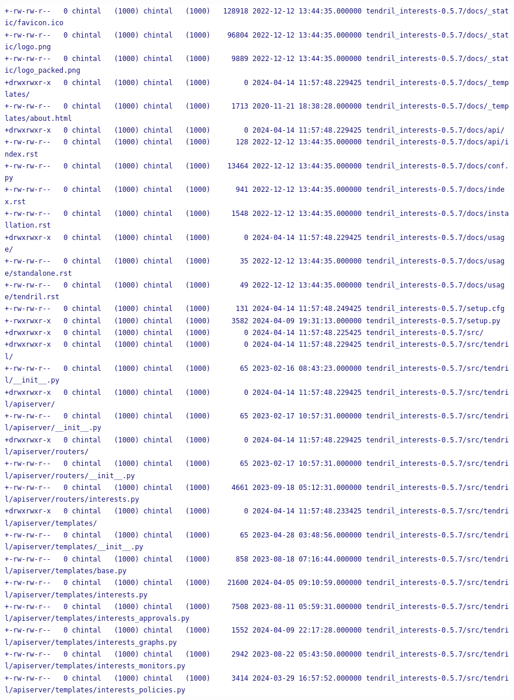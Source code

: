 ```diff
+-rw-rw-r--   0 chintal   (1000) chintal   (1000)   128918 2022-12-12 13:44:35.000000 tendril_interests-0.5.7/docs/_static/favicon.ico
+-rw-rw-r--   0 chintal   (1000) chintal   (1000)    96804 2022-12-12 13:44:35.000000 tendril_interests-0.5.7/docs/_static/logo.png
+-rw-rw-r--   0 chintal   (1000) chintal   (1000)     9889 2022-12-12 13:44:35.000000 tendril_interests-0.5.7/docs/_static/logo_packed.png
+drwxrwxr-x   0 chintal   (1000) chintal   (1000)        0 2024-04-14 11:57:48.229425 tendril_interests-0.5.7/docs/_templates/
+-rw-rw-r--   0 chintal   (1000) chintal   (1000)     1713 2020-11-21 18:38:28.000000 tendril_interests-0.5.7/docs/_templates/about.html
+drwxrwxr-x   0 chintal   (1000) chintal   (1000)        0 2024-04-14 11:57:48.229425 tendril_interests-0.5.7/docs/api/
+-rw-rw-r--   0 chintal   (1000) chintal   (1000)      128 2022-12-12 13:44:35.000000 tendril_interests-0.5.7/docs/api/index.rst
+-rw-rw-r--   0 chintal   (1000) chintal   (1000)    13464 2022-12-12 13:44:35.000000 tendril_interests-0.5.7/docs/conf.py
+-rw-rw-r--   0 chintal   (1000) chintal   (1000)      941 2022-12-12 13:44:35.000000 tendril_interests-0.5.7/docs/index.rst
+-rw-rw-r--   0 chintal   (1000) chintal   (1000)     1548 2022-12-12 13:44:35.000000 tendril_interests-0.5.7/docs/installation.rst
+drwxrwxr-x   0 chintal   (1000) chintal   (1000)        0 2024-04-14 11:57:48.229425 tendril_interests-0.5.7/docs/usage/
+-rw-rw-r--   0 chintal   (1000) chintal   (1000)       35 2022-12-12 13:44:35.000000 tendril_interests-0.5.7/docs/usage/standalone.rst
+-rw-rw-r--   0 chintal   (1000) chintal   (1000)       49 2022-12-12 13:44:35.000000 tendril_interests-0.5.7/docs/usage/tendril.rst
+-rw-rw-r--   0 chintal   (1000) chintal   (1000)      131 2024-04-14 11:57:48.249425 tendril_interests-0.5.7/setup.cfg
+-rwxrwxr-x   0 chintal   (1000) chintal   (1000)     3582 2024-04-09 19:31:13.000000 tendril_interests-0.5.7/setup.py
+drwxrwxr-x   0 chintal   (1000) chintal   (1000)        0 2024-04-14 11:57:48.225425 tendril_interests-0.5.7/src/
+drwxrwxr-x   0 chintal   (1000) chintal   (1000)        0 2024-04-14 11:57:48.229425 tendril_interests-0.5.7/src/tendril/
+-rw-rw-r--   0 chintal   (1000) chintal   (1000)       65 2023-02-16 08:43:23.000000 tendril_interests-0.5.7/src/tendril/__init__.py
+drwxrwxr-x   0 chintal   (1000) chintal   (1000)        0 2024-04-14 11:57:48.229425 tendril_interests-0.5.7/src/tendril/apiserver/
+-rw-rw-r--   0 chintal   (1000) chintal   (1000)       65 2023-02-17 10:57:31.000000 tendril_interests-0.5.7/src/tendril/apiserver/__init__.py
+drwxrwxr-x   0 chintal   (1000) chintal   (1000)        0 2024-04-14 11:57:48.229425 tendril_interests-0.5.7/src/tendril/apiserver/routers/
+-rw-rw-r--   0 chintal   (1000) chintal   (1000)       65 2023-02-17 10:57:31.000000 tendril_interests-0.5.7/src/tendril/apiserver/routers/__init__.py
+-rw-rw-r--   0 chintal   (1000) chintal   (1000)     4661 2023-09-18 05:12:31.000000 tendril_interests-0.5.7/src/tendril/apiserver/routers/interests.py
+drwxrwxr-x   0 chintal   (1000) chintal   (1000)        0 2024-04-14 11:57:48.233425 tendril_interests-0.5.7/src/tendril/apiserver/templates/
+-rw-rw-r--   0 chintal   (1000) chintal   (1000)       65 2023-04-28 03:48:56.000000 tendril_interests-0.5.7/src/tendril/apiserver/templates/__init__.py
+-rw-rw-r--   0 chintal   (1000) chintal   (1000)      858 2023-08-18 07:16:44.000000 tendril_interests-0.5.7/src/tendril/apiserver/templates/base.py
+-rw-rw-r--   0 chintal   (1000) chintal   (1000)    21600 2024-04-05 09:10:59.000000 tendril_interests-0.5.7/src/tendril/apiserver/templates/interests.py
+-rw-rw-r--   0 chintal   (1000) chintal   (1000)     7508 2023-08-11 05:59:31.000000 tendril_interests-0.5.7/src/tendril/apiserver/templates/interests_approvals.py
+-rw-rw-r--   0 chintal   (1000) chintal   (1000)     1552 2024-04-09 22:17:28.000000 tendril_interests-0.5.7/src/tendril/apiserver/templates/interests_graphs.py
+-rw-rw-r--   0 chintal   (1000) chintal   (1000)     2942 2023-08-22 05:43:50.000000 tendril_interests-0.5.7/src/tendril/apiserver/templates/interests_monitors.py
+-rw-rw-r--   0 chintal   (1000) chintal   (1000)     3414 2024-03-29 16:57:52.000000 tendril_interests-0.5.7/src/tendril/apiserver/templates/interests_policies.py
```